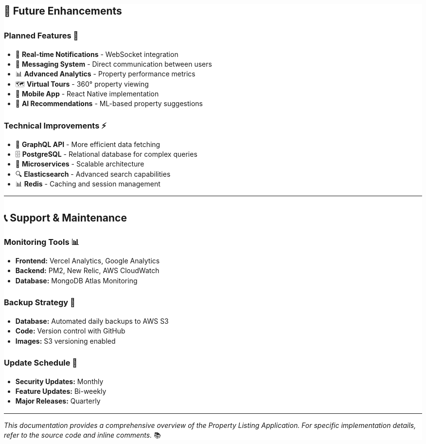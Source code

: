 
## 🔮 Future Enhancements

### **Planned Features** 🚀
- 🔔 **Real-time Notifications** - WebSocket integration
- 💬 **Messaging System** - Direct communication between users
- 📊 **Advanced Analytics** - Property performance metrics
- 🗺️ **Virtual Tours** - 360° property viewing
- 📱 **Mobile App** - React Native implementation
- 🤖 **AI Recommendations** - ML-based property suggestions

### **Technical Improvements** ⚡
- 🔄 **GraphQL API** - More efficient data fetching
- 🗄️ **PostgreSQL** - Relational database for complex queries
- 🚀 **Microservices** - Scalable architecture
- 🔍 **Elasticsearch** - Advanced search capabilities
- 📊 **Redis** - Caching and session management

---

## 📞 Support & Maintenance

### **Monitoring Tools** 📊
- **Frontend:** Vercel Analytics, Google Analytics
- **Backend:** PM2, New Relic, AWS CloudWatch
- **Database:** MongoDB Atlas Monitoring

### **Backup Strategy** 💾
- **Database:** Automated daily backups to AWS S3
- **Code:** Version control with GitHub
- **Images:** S3 versioning enabled

### **Update Schedule** 📅
- **Security Updates:** Monthly
- **Feature Updates:** Bi-weekly
- **Major Releases:** Quarterly

---

*This documentation provides a comprehensive overview of the Property Listing Application. For specific implementation details, refer to the source code and inline comments.* 📚 